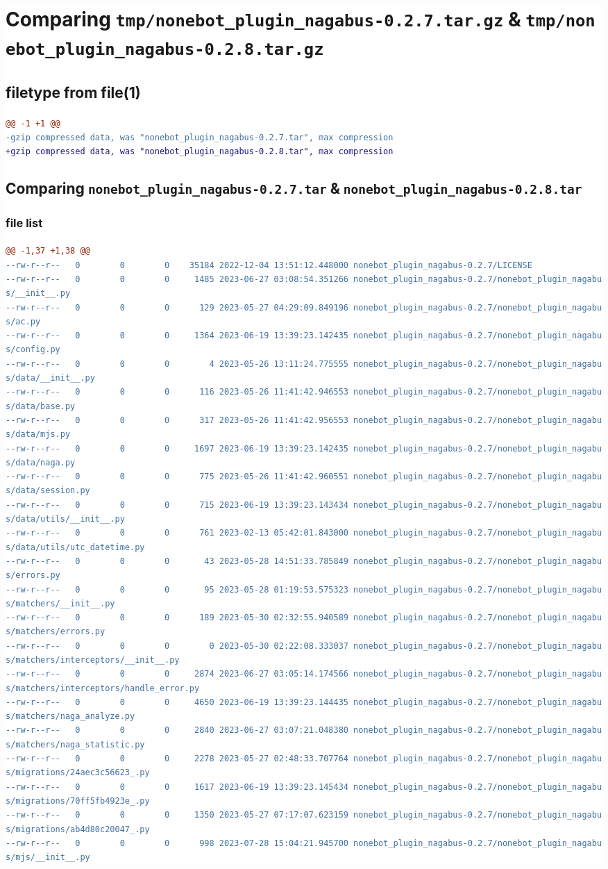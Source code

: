 # Comparing `tmp/nonebot_plugin_nagabus-0.2.7.tar.gz` & `tmp/nonebot_plugin_nagabus-0.2.8.tar.gz`

## filetype from file(1)

```diff
@@ -1 +1 @@
-gzip compressed data, was "nonebot_plugin_nagabus-0.2.7.tar", max compression
+gzip compressed data, was "nonebot_plugin_nagabus-0.2.8.tar", max compression
```

## Comparing `nonebot_plugin_nagabus-0.2.7.tar` & `nonebot_plugin_nagabus-0.2.8.tar`

### file list

```diff
@@ -1,37 +1,38 @@
--rw-r--r--   0        0        0    35184 2022-12-04 13:51:12.448000 nonebot_plugin_nagabus-0.2.7/LICENSE
--rw-r--r--   0        0        0     1485 2023-06-27 03:08:54.351266 nonebot_plugin_nagabus-0.2.7/nonebot_plugin_nagabus/__init__.py
--rw-r--r--   0        0        0      129 2023-05-27 04:29:09.849196 nonebot_plugin_nagabus-0.2.7/nonebot_plugin_nagabus/ac.py
--rw-r--r--   0        0        0     1364 2023-06-19 13:39:23.142435 nonebot_plugin_nagabus-0.2.7/nonebot_plugin_nagabus/config.py
--rw-r--r--   0        0        0        4 2023-05-26 13:11:24.775555 nonebot_plugin_nagabus-0.2.7/nonebot_plugin_nagabus/data/__init__.py
--rw-r--r--   0        0        0      116 2023-05-26 11:41:42.946553 nonebot_plugin_nagabus-0.2.7/nonebot_plugin_nagabus/data/base.py
--rw-r--r--   0        0        0      317 2023-05-26 11:41:42.956553 nonebot_plugin_nagabus-0.2.7/nonebot_plugin_nagabus/data/mjs.py
--rw-r--r--   0        0        0     1697 2023-06-19 13:39:23.142435 nonebot_plugin_nagabus-0.2.7/nonebot_plugin_nagabus/data/naga.py
--rw-r--r--   0        0        0      775 2023-05-26 11:41:42.960551 nonebot_plugin_nagabus-0.2.7/nonebot_plugin_nagabus/data/session.py
--rw-r--r--   0        0        0      715 2023-06-19 13:39:23.143434 nonebot_plugin_nagabus-0.2.7/nonebot_plugin_nagabus/data/utils/__init__.py
--rw-r--r--   0        0        0      761 2023-02-13 05:42:01.843000 nonebot_plugin_nagabus-0.2.7/nonebot_plugin_nagabus/data/utils/utc_datetime.py
--rw-r--r--   0        0        0       43 2023-05-28 14:51:33.785849 nonebot_plugin_nagabus-0.2.7/nonebot_plugin_nagabus/errors.py
--rw-r--r--   0        0        0       95 2023-05-28 01:19:53.575323 nonebot_plugin_nagabus-0.2.7/nonebot_plugin_nagabus/matchers/__init__.py
--rw-r--r--   0        0        0      189 2023-05-30 02:32:55.940589 nonebot_plugin_nagabus-0.2.7/nonebot_plugin_nagabus/matchers/errors.py
--rw-r--r--   0        0        0        0 2023-05-30 02:22:08.333037 nonebot_plugin_nagabus-0.2.7/nonebot_plugin_nagabus/matchers/interceptors/__init__.py
--rw-r--r--   0        0        0     2874 2023-06-27 03:05:14.174566 nonebot_plugin_nagabus-0.2.7/nonebot_plugin_nagabus/matchers/interceptors/handle_error.py
--rw-r--r--   0        0        0     4650 2023-06-19 13:39:23.144435 nonebot_plugin_nagabus-0.2.7/nonebot_plugin_nagabus/matchers/naga_analyze.py
--rw-r--r--   0        0        0     2840 2023-06-27 03:07:21.048380 nonebot_plugin_nagabus-0.2.7/nonebot_plugin_nagabus/matchers/naga_statistic.py
--rw-r--r--   0        0        0     2278 2023-05-27 02:48:33.707764 nonebot_plugin_nagabus-0.2.7/nonebot_plugin_nagabus/migrations/24aec3c56623_.py
--rw-r--r--   0        0        0     1617 2023-06-19 13:39:23.145434 nonebot_plugin_nagabus-0.2.7/nonebot_plugin_nagabus/migrations/70ff5fb4923e_.py
--rw-r--r--   0        0        0     1350 2023-05-27 07:17:07.623159 nonebot_plugin_nagabus-0.2.7/nonebot_plugin_nagabus/migrations/ab4d80c20047_.py
--rw-r--r--   0        0        0      998 2023-07-28 15:04:21.945700 nonebot_plugin_nagabus-0.2.7/nonebot_plugin_nagabus/mjs/__init__.py
```
